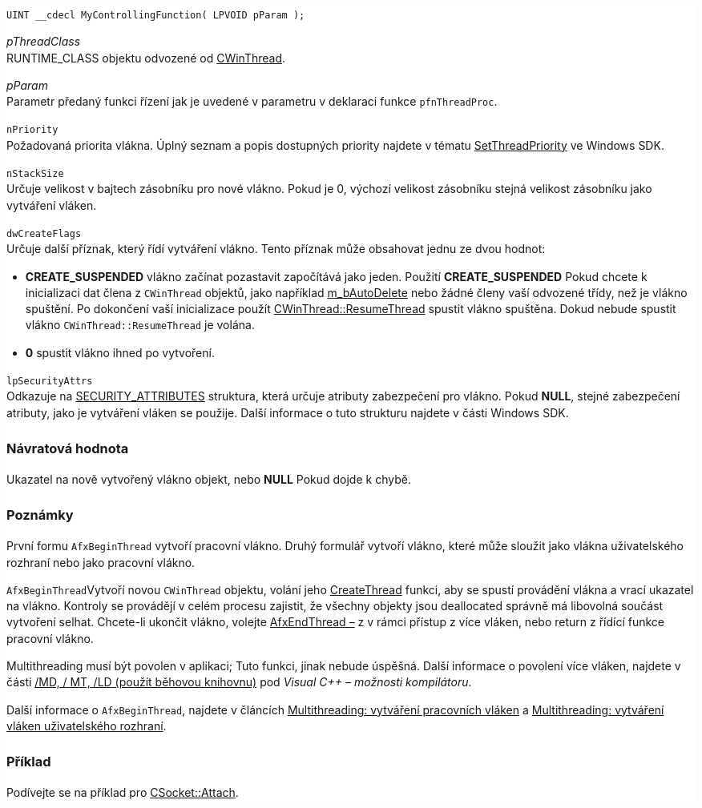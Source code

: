  `UINT __cdecl MyControllingFunction( LPVOID pParam );`  
  
 *pThreadClass*  
 RUNTIME_CLASS objektu odvozené od [CWinThread](../../mfc/reference/cwinthread-class.md).  
  
 *pParam*  
 Parametr předaný funkci řízení jak je uvedené v parametru v deklaraci funkce `pfnThreadProc`.  
  
 `nPriority`  
 Požadovaná priorita vlákna. Úplný seznam a popis dostupných priority najdete v tématu [SetThreadPriority](http://msdn.microsoft.com/library/windows/desktop/ms686277) ve Windows SDK.  
  
 `nStackSize`  
 Určuje velikost v bajtech zásobníku pro nové vlákno. Pokud je 0, výchozí velikost zásobníku stejná velikost zásobníku jako vytváření vláken.  
  
 `dwCreateFlags`  
 Určuje další příznak, který řídí vytváření vlákno. Tento příznak může obsahovat jednu ze dvou hodnot:  
  
- **CREATE_SUSPENDED** vlákno začínat pozastavit započítává jako jeden. Použití **CREATE_SUSPENDED** Pokud chcete k inicializaci dat člena z `CWinThread` objektů, jako například [m_bAutoDelete](../../mfc/reference/cwinthread-class.md#m_bautodelete) nebo žádné členy vaší odvozené třídy, než je vlákno spuštění. Po dokončení vaší inicializace použít [CWinThread::ResumeThread](../../mfc/reference/cwinthread-class.md#resumethread) spustit vlákno spuštěna. Dokud nebude spustit vlákno `CWinThread::ResumeThread` je volána.  
  
- **0** spustit vlákno ihned po vytvoření.  
  
 `lpSecurityAttrs`  
 Odkazuje na [SECURITY_ATTRIBUTES](http://msdn.microsoft.com/library/windows/desktop/aa379560) struktura, která určuje atributy zabezpečení pro vlákno. Pokud **NULL**, stejné zabezpečení atributy, jako je vytváření vláken se použije. Další informace o tuto strukturu najdete v části Windows SDK.  
  
### <a name="return-value"></a>Návratová hodnota  
 Ukazatel na nově vytvořený vlákno objekt, nebo **NULL** Pokud dojde k chybě.  
  
### <a name="remarks"></a>Poznámky  
 První formu `AfxBeginThread` vytvoří pracovní vlákno. Druhý formulář vytvoří vlákno, které může sloužit jako vlákna uživatelského rozhraní nebo jako pracovní vlákno.  
  
 `AfxBeginThread`Vytvoří novou `CWinThread` objektu, volání jeho [CreateThread](../../mfc/reference/cwinthread-class.md#createthread) funkci, aby se spustí provádění vlákna a vrací ukazatel na vlákno. Kontroly se provádějí v celém procesu zajistit, že všechny objekty jsou deallocated správně má libovolná součást vytvoření selhat. Chcete-li ukončit vlákno, volejte [AfxEndThread –](#afxendthread) z v rámci přístup z více vláken, nebo return z řídící funkce pracovní vlákno.  
  
 Multithreading musí být povolen v aplikaci; Tuto funkci, jinak nebude úspěšná. Další informace o povolení více vláken, najdete v části [/MD, / MT, /LD (použít běhovou knihovnu)](../../build/reference/md-mt-ld-use-run-time-library.md) pod *Visual C++ – možnosti kompilátoru*.  
  
 Další informace o `AfxBeginThread`, najdete v článcích [Multithreading: vytváření pracovních vláken](../../parallel/multithreading-creating-worker-threads.md) a [Multithreading: vytváření vláken uživatelského rozhraní](../../parallel/multithreading-creating-user-interface-threads.md).  
  
### <a name="example"></a>Příklad  
 Podívejte se na příklad pro [CSocket::Attach](../../mfc/reference/csocket-class.md#attach).  
  